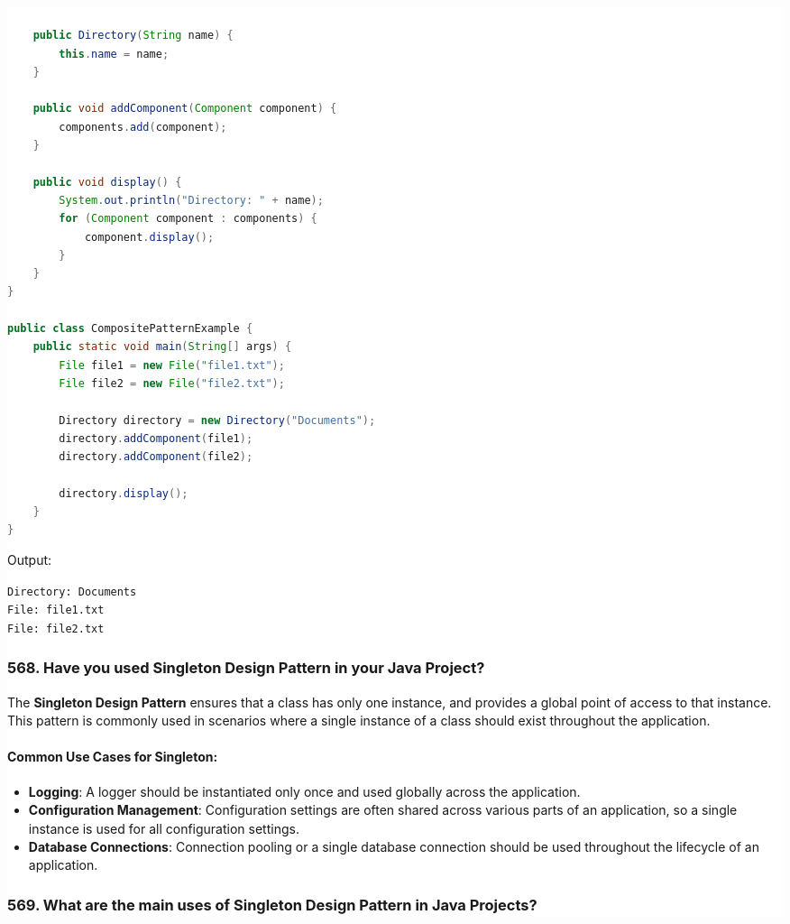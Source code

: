 ```java
    
    public Directory(String name) {
        this.name = name;
    }
    
    public void addComponent(Component component) {
        components.add(component);
    }
    
    public void display() {
        System.out.println("Directory: " + name);
        for (Component component : components) {
            component.display();
        }
    }
}

public class CompositePatternExample {
    public static void main(String[] args) {
        File file1 = new File("file1.txt");
        File file2 = new File("file2.txt");
        
        Directory directory = new Directory("Documents");
        directory.addComponent(file1);
        directory.addComponent(file2);
        
        directory.display();
    }
}
```
Output:
```
Directory: Documents
File: file1.txt
File: file2.txt
```

### 568. **Have you used Singleton Design Pattern in your Java Project?**

The **Singleton Design Pattern** ensures that a class has only one instance, and provides a global point of access to that instance. This pattern is commonly used in scenarios where a single instance of a class should exist throughout the application.

#### Common Use Cases for Singleton:
- **Logging**: A logger should be instantiated only once and used globally across the application.
- **Configuration Management**: Configuration settings are often shared across various parts of an application, so a single instance is used for all configuration settings.
- **Database Connections**: Connection pooling or a single database connection should be used throughout the lifecycle of an application.

### 569. **What are the main uses of Singleton Design Pattern in Java Projects?**
